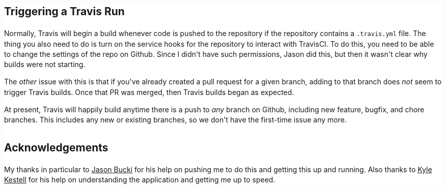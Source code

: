 
<a id="triggering-a-travis-run"></a>

## Triggering a Travis Run

Normally, Travis will begin a build whenever code is pushed to the repository if the repository contains a `.travis.yml` file. The thing you also need to do is turn on the service hooks for the repository to interact with TravisCI. To do this, you need to be able to change the settings of the repo on Github. Since I didn't have such permissions, Jason did this, but then it wasn't clear why builds were not starting.

The *other* issue with this is that if you've already created a pull request for a given branch, adding to that branch does *not* seem to trigger Travis builds. Once that PR was merged, then Travis builds began as expected.

At present, Travis will happily build anytime there is a push to *any* branch on Github, including new feature, bugfix, and chore branches. This includes any new or existing branches, so we don't have the first-time issue any more.


<a id="acknowledgements"></a>

## Acknowledgements

My thanks in particular to [Jason Bucki](https://github.com/dabootski) for his help on pushing me to do this and getting this up and running. Also thanks to [Kyle Kestell](https://github.com/kkestell) for his help on understanding the application and getting me up to speed.

